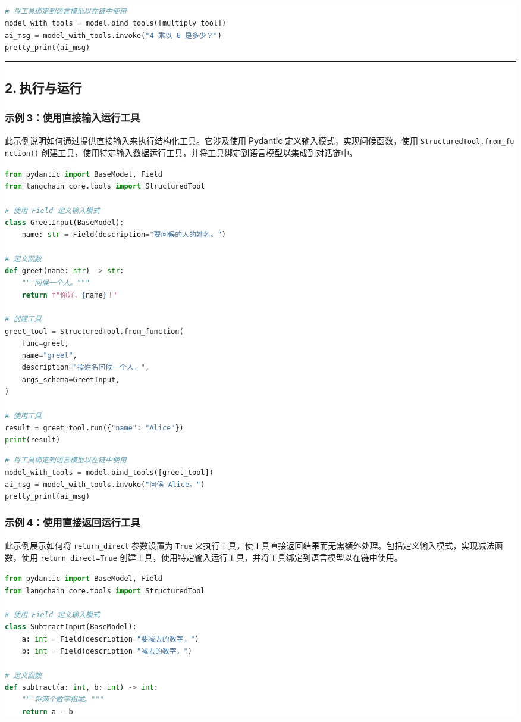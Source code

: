 ```python
# 将工具绑定到语言模型以在链中使用
model_with_tools = model.bind_tools([multiply_tool])
ai_msg = model_with_tools.invoke("4 乘以 6 是多少？")
pretty_print(ai_msg)
```

---

## **2. 执行与运行**

### 示例 3：使用直接输入运行工具
此示例说明如何通过提供直接输入来执行结构化工具。它涉及使用 Pydantic 定义输入模式，实现问候函数，使用 `StructuredTool.from_function()` 创建工具，使用特定输入数据运行工具，并将工具绑定到语言模型以集成到对话链中。

```python
from pydantic import BaseModel, Field
from langchain_core.tools import StructuredTool

# 使用 Field 定义输入模式
class GreetInput(BaseModel):
    name: str = Field(description="要问候的人的姓名。")

# 定义函数
def greet(name: str) -> str:
    """问候一个人。"""
    return f"你好，{name}！"

# 创建工具
greet_tool = StructuredTool.from_function(
    func=greet,
    name="greet",
    description="按姓名问候一个人。",
    args_schema=GreetInput,
)

# 使用工具
result = greet_tool.run({"name": "Alice"})
print(result)
```

```python
# 将工具绑定到语言模型以在链中使用
model_with_tools = model.bind_tools([greet_tool])
ai_msg = model_with_tools.invoke("问候 Alice。")
pretty_print(ai_msg)
```

### 示例 4：使用直接返回运行工具
此示例展示如何将 `return_direct` 参数设置为 `True` 来执行工具，使工具直接返回结果而无需额外处理。包括定义输入模式，实现减法函数，使用 `return_direct=True` 创建工具，使用特定输入运行工具，并将工具绑定到语言模型以在链中使用。

```python
from pydantic import BaseModel, Field
from langchain_core.tools import StructuredTool

# 使用 Field 定义输入模式
class SubtractInput(BaseModel):
    a: int = Field(description="要减去的数字。")
    b: int = Field(description="减去的数字。")

# 定义函数
def subtract(a: int, b: int) -> int:
    """将两个数字相减。"""
    return a - b
```